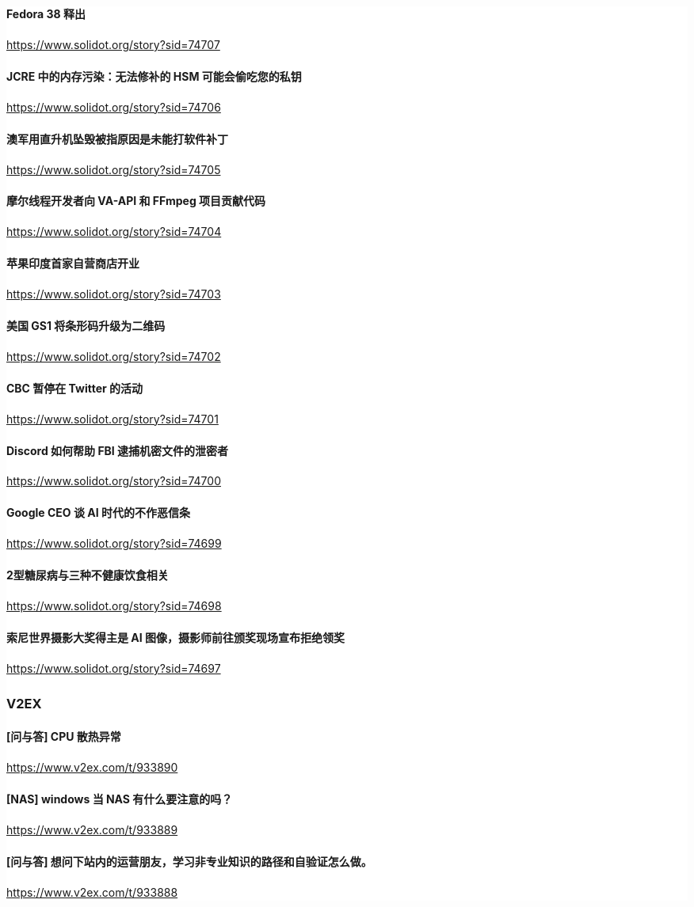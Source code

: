 #### Fedora 38 释出

https://www.solidot.org/story?sid=74707

#### JCRE 中的内存污染：无法修补的 HSM 可能会偷吃您的私钥

https://www.solidot.org/story?sid=74706

#### 澳军用直升机坠毁被指原因是未能打软件补丁

https://www.solidot.org/story?sid=74705

#### 摩尔线程开发者向 VA-API 和 FFmpeg 项目贡献代码

https://www.solidot.org/story?sid=74704

#### 苹果印度首家自营商店开业

https://www.solidot.org/story?sid=74703

#### 美国 GS1 将条形码升级为二维码

https://www.solidot.org/story?sid=74702

#### CBC 暂停在 Twitter 的活动

https://www.solidot.org/story?sid=74701

#### Discord 如何帮助 FBI 逮捕机密文件的泄密者

https://www.solidot.org/story?sid=74700

#### Google CEO 谈 AI 时代的不作恶信条

https://www.solidot.org/story?sid=74699

#### 2型糖尿病与三种不健康饮食相关

https://www.solidot.org/story?sid=74698

#### 索尼世界摄影大奖得主是 AI 图像，摄影师前往颁奖现场宣布拒绝领奖

https://www.solidot.org/story?sid=74697

### V2EX

#### \[问与答\] CPU 散热异常

https://www.v2ex.com/t/933890

#### \[NAS\] windows 当 NAS 有什么要注意的吗？

https://www.v2ex.com/t/933889

#### \[问与答\] 想问下站内的运营朋友，学习非专业知识的路径和自验证怎么做。

https://www.v2ex.com/t/933888
